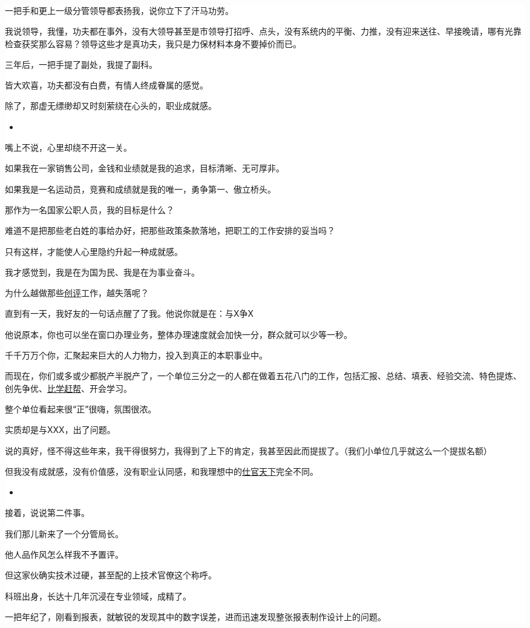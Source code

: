 一把手和更上一级分管领导都表扬我，说你立下了汗马功劳。

我说领导，我懂，功夫都在事外，没有大领导甚至是市领导打招呼、点头，没有系统内的平衡、力推，没有迎来送往、早接晚请，哪有光靠检查获奖那么容易？领导这些才是真功夫，我只是力保材料本身不要掉价而已。

三年后，一把手提了副处，我提了副科。

皆大欢喜，功夫都没有白费，有情人终成眷属的感觉。

除了，那虚无缥缈却又时刻萦绕在心头的，职业成就感。

-

嘴上不说，心里却绕不开这一关。

如果我在一家销售公司，金钱和业绩就是我的追求，目标清晰、无可厚非。

如果我是一名运动员，竞赛和成绩就是我的唯一，勇争第一、傲立桥头。

那作为一名国家公职人员，我的目标是什么？

难道不是把那些老白姓的事给办好，把那些政策条款落地，把职工的工作安排的妥当吗？

只有这样，才能使人心里隐约升起一种成就感。

我才感觉到，我是在为国为民、我是在为事业奋斗。

为什么越做那些[创评](https://www.zhihu.com/search?q=%E5%88%9B%E8%AF%84&search_source=Entity&hybrid_search_source=Entity&hybrid_search_extra=%7B%22sourceType%22%3A%22answer%22%2C%22sourceId%22%3A1609011136%7D)工作，越失落呢？

直到有一天，我好友的一句话点醒了了我。他说你就是在：与X争X

他说原本，你也可以坐在窗口办理业务，整体办理速度就会加快一分，群众就可以少等一秒。

千千万万个你，汇聚起来巨大的人力物力，投入到真正的本职事业中。

而现在，你们或多或少都脱产半脱产了，一个单位三分之一的人都在做着五花八门的工作，包括汇报、总结、填表、经验交流、特色提炼、创先争优、[比学赶帮](https://www.zhihu.com/search?q=%E6%AF%94%E5%AD%A6%E8%B5%B6%E5%B8%AE&search_source=Entity&hybrid_search_source=Entity&hybrid_search_extra=%7B%22sourceType%22%3A%22answer%22%2C%22sourceId%22%3A1609011136%7D)、开会学习。

整个单位看起来很“正”很嗨，氛围很浓。

实质却是与XXX，出了问题。

说的真好，怪不得这些年来，我干得很努力，我得到了上下的肯定，我甚至因此而提拔了。（我们小单位几乎就这么一个提拔名额）

但我没有成就感，没有价值感，没有职业认同感，和我理想中的[仕官天下](https://www.zhihu.com/search?q=%E4%BB%95%E5%AE%98%E5%A4%A9%E4%B8%8B&search_source=Entity&hybrid_search_source=Entity&hybrid_search_extra=%7B%22sourceType%22%3A%22answer%22%2C%22sourceId%22%3A1609011136%7D)完全不同。

-

接着，说说第二件事。

我们那儿新来了一个分管局长。

他人品作风怎么样我不予置评。

但这家伙确实技术过硬，甚至配的上技术官僚这个称呼。

科班出身，长达十几年沉浸在专业领域，成精了。

一把年纪了，刚看到报表，就敏锐的发现其中的数字误差，进而迅速发现整张报表制作设计上的问题。
